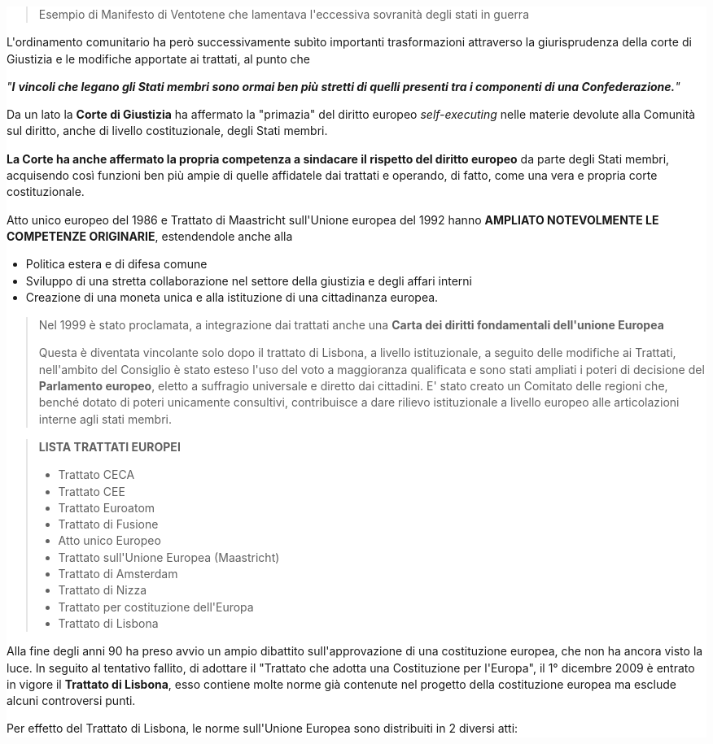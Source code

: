 > Esempio di Manifesto di Ventotene che lamentava l'eccessiva sovranità degli stati in guerra

L'ordinamento comunitario ha però successivamente subìto importanti trasformazioni attraverso la giurisprudenza della corte di Giustizia e le modifiche apportate ai trattati, al punto che 

*"**I** **vincoli che legano gli Stati membri sono ormai ben più stretti di quelli presenti tra i componenti di una Confederazione.**"*

Da un lato la **Corte di Giustizia** ha affermato la "primazia" del diritto europeo *self-executing* nelle materie devolute alla Comunità sul diritto, anche di livello costituzionale, degli Stati membri.

**La Corte ha anche affermato la propria competenza a sindacare il rispetto del diritto europeo** da parte degli Stati membri, acquisendo così funzioni ben più ampie di quelle affidatele dai trattati e operando, di fatto, come una vera e propria corte costituzionale.

Atto unico europeo del 1986 e Trattato di Maastricht sull'Unione europea del 1992  hanno **AMPLIATO NOTEVOLMENTE LE COMPETENZE ORIGINARIE**, estendendole anche alla

- Politica estera e di difesa comune
- Sviluppo di una stretta collaborazione nel settore della giustizia e degli affari interni 
- Creazione di una moneta unica e alla istituzione di una cittadinanza europea.

> Nel 1999 è stato proclamata, a integrazione dai trattati anche una **Carta dei diritti fondamentali dell'unione Europea**
>
> Questa è diventata vincolante solo dopo il trattato di Lisbona, a livello istituzionale, a seguito delle modifiche ai Trattati, nell'ambito del Consiglio è stato esteso l'uso del voto a maggioranza qualificata e sono stati ampliati i poteri di decisione del **Parlamento europeo**, eletto a suffragio universale e diretto dai cittadini. E' stato creato un Comitato delle regioni che, benché dotato di poteri unicamente consultivi, contribuisce a dare rilievo istituzionale a livello europeo alle articolazioni interne agli stati membri.

> **LISTA TRATTATI EUROPEI**
>
> - Trattato CECA
> - Trattato CEE
> - Trattato Euroatom
> - Trattato di Fusione
> - Atto unico Europeo
> - Trattato sull'Unione Europea (Maastricht)
> - Trattato di Amsterdam
> - Trattato di Nizza
> - Trattato per costituzione dell'Europa
> - Trattato di Lisbona



Alla fine degli anni 90 ha preso avvio un ampio dibattito sull'approvazione di una costituzione europea, che non ha ancora visto la luce. In seguito al tentativo fallito, di adottare il "Trattato che adotta una Costituzione per l'Europa", il 1° dicembre 2009 è entrato in vigore il **Trattato di Lisbona**, esso contiene molte norme già contenute nel progetto della costituzione europea ma esclude alcuni controversi punti.

Per effetto del Trattato di Lisbona, le norme sull'Unione Europea sono distribuiti in 2 diversi atti:
